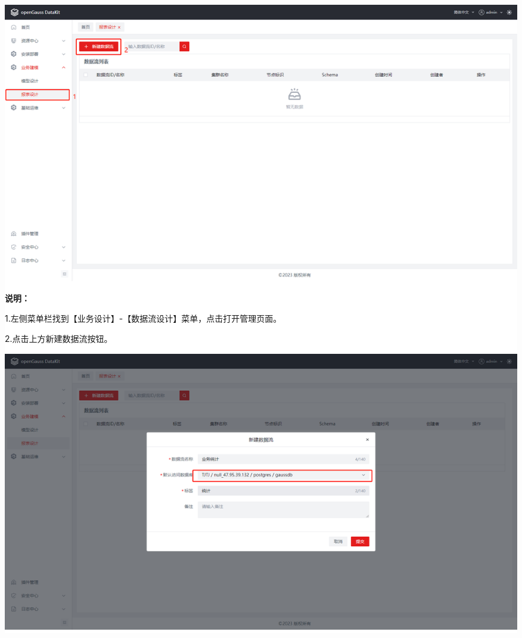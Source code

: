 ![6](_resources/9.png)

**说明：**

1.左侧菜单栏找到【业务设计】-【数据流设计】菜单，点击打开管理页面。

2.点击上方新建数据流按钮。

![6](_resources/10.png)
